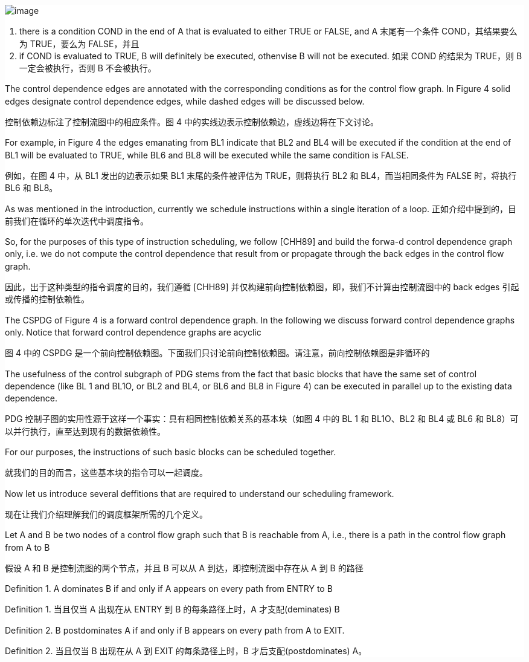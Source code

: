 ![image](https://github.com/user-attachments/assets/2bad3765-33a4-4086-a6e9-83faaff6e627)

1. there is a condition COND in the end of A that is evaluated to either TRUE or FALSE, and
A 末尾有一个条件 COND，其结果要么为 TRUE，要么为 FALSE，并且
2. if COND is evaluated to TRUE, B will definitely be executed, othenvise B will not be executed.
如果 COND 的结果为 TRUE，则 B 一定会被执行，否则 B 不会被执行。

The control dependence edges are annotated with the corresponding conditions as for the control flow graph. In Figure 4 solid edges designate control dependence edges, while dashed edges will be discussed below. 

控制依赖边标注了控制流图中的相应条件。图 4 中的实线边表示控制依赖边，虚线边将在下文讨论。

For example, in Figure 4 the edges emanating from BL1 indicate that BL2 and BL4 will be executed if the condition at the end of BL1 will be evaluated to TRUE, while BL6 and BL8 will be executed while the same condition is FALSE.

例如，在图 4 中，从 BL1 发出的边表示如果 BL1 末尾的条件被评估为 TRUE，则将执行 BL2 和 BL4，而当相同条件为 FALSE 时，将执行 BL6 和 BL8。

As was mentioned in the introduction, currently we schedule instructions within a single iteration of a loop. 
正如介绍中提到的，目前我们在循环的单次迭代中调度指令。

So, for the purposes of this type of instruction scheduling, we follow [CHH89] and build the forwa-d control dependence graph only, i.e. we do not compute the control dependence that result from or propagate through the back edges in the control flow graph. 

因此，出于这种类型的指令调度的目的，我们遵循 [CHH89] 并仅构建前向控制依赖图，即，我们不计算由控制流图中的 back edges 引起或传播的控制依赖性。

The CSPDG of Figure 4 is a forward control dependence graph. In the following we discuss forward control dependence graphs only. Notice that forward control dependence graphs are acyclic

图 4 中的 CSPDG 是一个前向控制依赖图。下面我们只讨论前向控制依赖图。请注意，前向控制依赖图是非循环的

The usefulness of the control subgraph of PDG stems from the fact that basic blocks that have the same set of control dependence (like BL 1 and BL1O, or BL2 and BL4, or BL6 and BL8 in Figure 4) can be executed in parallel up to the existing data dependence. 

PDG 控制子图的实用性源于这样一个事实：具有相同控制依赖关系的基本块（如图 4 中的 BL 1 和 BL1O、BL2 和 BL4 或 BL6 和 BL8）可以并行执行，直至达到现有的数据依赖性。

For our purposes, the instructions of such basic blocks can be scheduled together.

就我们的目的而言，这些基本块的指令可以一起调度。

Now let us introduce several deffitions that are required to understand our scheduling framework. 

现在让我们介绍理解我们的调度框架所需的几个定义。

Let A and B be two nodes of a control flow graph such that B is reachable from A, i.e., there is a path in the control flow graph from A to B

假设 A 和 B 是控制流图的两个节点，并且 B 可以从 A 到达，即控制流图中存在从 A 到 B 的路径

Definition 1. A dominates B if and only if A appears on every path from ENTRY to B

Definition 1. 当且仅当 A 出现在从 ENTRY 到 B 的每条路径上时，A 才支配(deminates) B

Definition 2. B postdominates A if and only if B appears on every path from A to EXIT.

Definition 2. 当且仅当 B 出现在从 A 到 EXIT 的每条路径上时，B 才后支配(postdominates) A。
